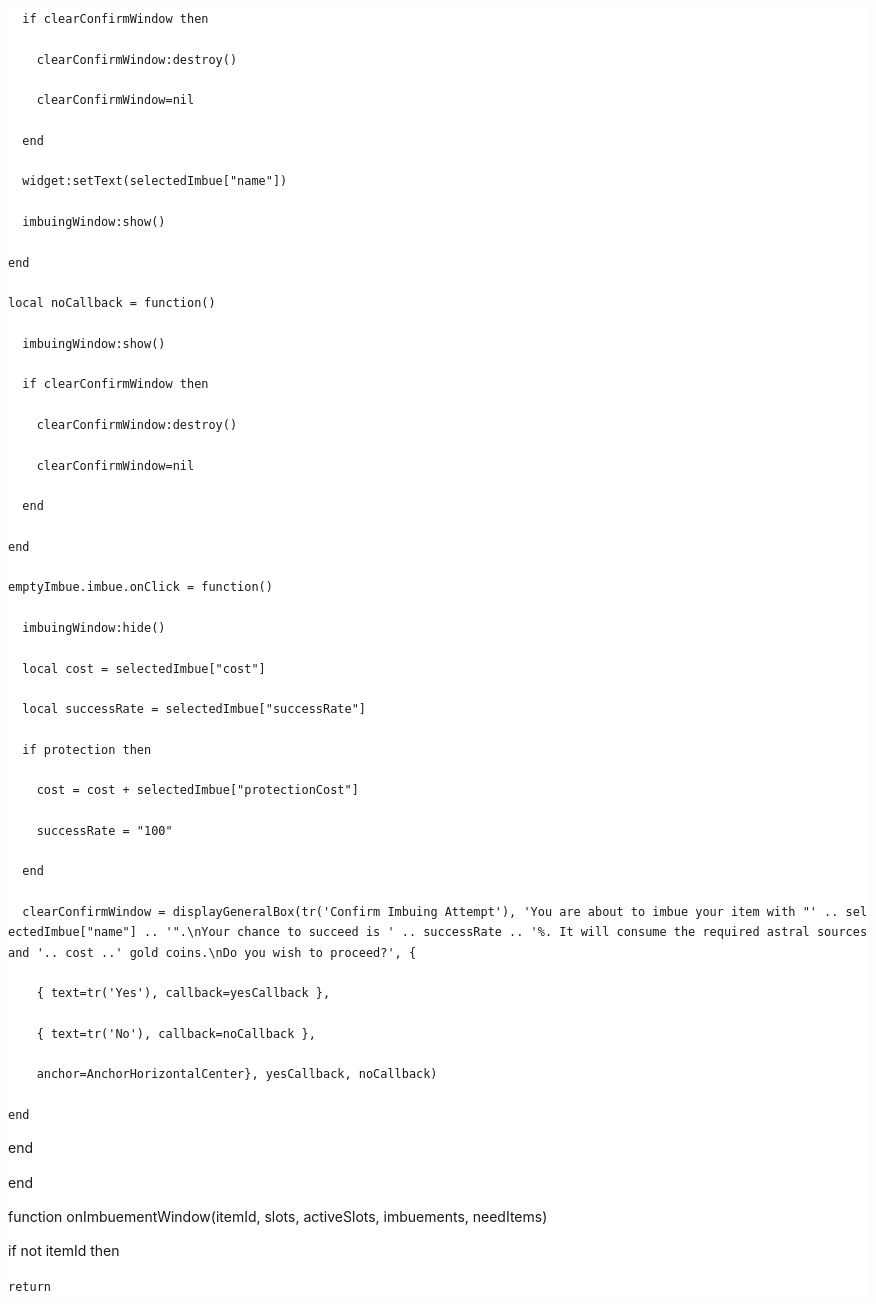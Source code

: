       if clearConfirmWindow then

        clearConfirmWindow:destroy()

        clearConfirmWindow=nil

      end

      widget:setText(selectedImbue["name"])

      imbuingWindow:show()

    end

    local noCallback = function()

      imbuingWindow:show()

      if clearConfirmWindow then

        clearConfirmWindow:destroy()

        clearConfirmWindow=nil

      end

    end

    emptyImbue.imbue.onClick = function()

      imbuingWindow:hide()

      local cost = selectedImbue["cost"]

      local successRate = selectedImbue["successRate"]

      if protection then

        cost = cost + selectedImbue["protectionCost"]

        successRate = "100"

      end

      clearConfirmWindow = displayGeneralBox(tr('Confirm Imbuing Attempt'), 'You are about to imbue your item with "' .. selectedImbue["name"] .. '".\nYour chance to succeed is ' .. successRate .. '%. It will consume the required astral sources and '.. cost ..' gold coins.\nDo you wish to proceed?', {

        { text=tr('Yes'), callback=yesCallback },

        { text=tr('No'), callback=noCallback },

        anchor=AnchorHorizontalCenter}, yesCallback, noCallback)

    end

  end

end

function onImbuementWindow(itemId, slots, activeSlots, imbuements, needItems)

  if not itemId then

    return
